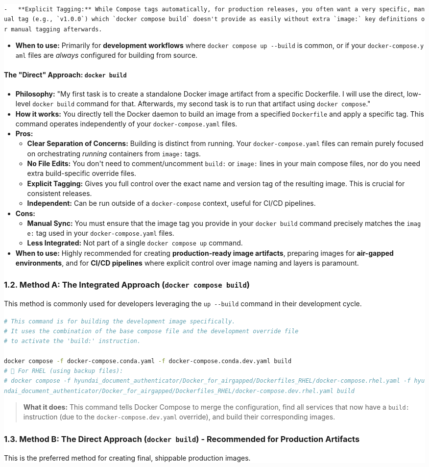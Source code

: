     -   **Explicit Tagging:** While Compose tags automatically, for production releases, you often want a very specific, manual tag (e.g., `v1.0.0`) which `docker compose build` doesn't provide as easily without extra `image:` key definitions or manual tagging afterwards.
-   **When to use:** Primarily for **development workflows** where `docker compose up --build` is common, or if your `docker-compose.yaml` files are *always* configured for building from source.

#### The "Direct" Approach: `docker build`
-   **Philosophy:** "My first task is to create a standalone Docker image artifact from a specific Dockerfile. I will use the direct, low-level `docker build` command for that. Afterwards, my second task is to run that artifact using `docker compose`."
-   **How it works:** You directly tell the Docker daemon to build an image from a specified `Dockerfile` and apply a specific tag. This command operates independently of your `docker-compose.yaml` files.
-   **Pros:**
    -   **Clear Separation of Concerns:** Building is distinct from running. Your `docker-compose.yaml` files can remain purely focused on orchestrating *running* containers from `image:` tags.
    -   **No File Edits:** You don't need to comment/uncomment `build:` or `image:` lines in your main compose files, nor do you need extra build-specific override files.
    -   **Explicit Tagging:** Gives you full control over the exact name and version tag of the resulting image. This is crucial for consistent releases.
    -   **Independent:** Can be run outside of a `docker-compose` context, useful for CI/CD pipelines.
-   **Cons:**
    -   **Manual Sync:** You must ensure that the image tag you provide in your `docker build` command precisely matches the `image:` tag used in your `docker-compose.yaml` files.
    -   **Less Integrated:** Not part of a single `docker compose up` command.
-   **When to use:** Highly recommended for creating **production-ready image artifacts**, preparing images for **air-gapped environments**, and for **CI/CD pipelines** where explicit control over image naming and layers is paramount.

### 1.2. Method A: The Integrated Approach (`docker compose build`)
This method is commonly used for developers leveraging the `up --build` command in their development cycle.

```bash
# This command is for building the development image specifically.
# It uses the combination of the base compose file and the development override file
# to activate the 'build:' instruction.

docker compose -f docker-compose.conda.yaml -f docker-compose.conda.dev.yaml build
# 🐧 For RHEL (using backup files):
# docker compose -f hyundai_document_authenticator/Docker_for_airgapped/Dockerfiles_RHEL/docker-compose.rhel.yaml -f hyundai_document_authenticator/Docker_for_airgapped/Dockerfiles_RHEL/docker-compose.dev.rhel.yaml build
```
> **What it does:** This command tells Docker Compose to merge the configuration, find all services that now have a `build:` instruction (due to the `docker-compose.dev.yaml` override), and build their corresponding images.

### 1.3. Method B: The Direct Approach (`docker build`) - Recommended for Production Artifacts
This is the preferred method for creating final, shippable production images.
